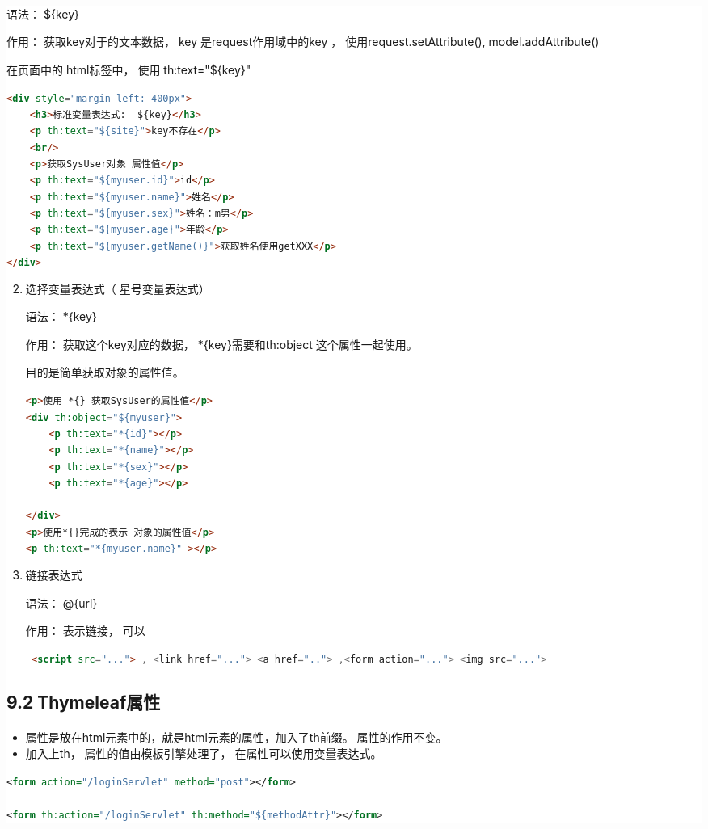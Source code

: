    语法：  ${key} 

   作用： 获取key对于的文本数据，  key 是request作用域中的key ， 使用request.setAttribute(), model.addAttribute()

   在页面中的 html标签中， 使用 th:text="${key}" 

```html
<div style="margin-left: 400px">
    <h3>标准变量表达式:  ${key}</h3>
    <p th:text="${site}">key不存在</p>
    <br/>
    <p>获取SysUser对象 属性值</p>
    <p th:text="${myuser.id}">id</p>
    <p th:text="${myuser.name}">姓名</p>
    <p th:text="${myuser.sex}">姓名：m男</p>
    <p th:text="${myuser.age}">年龄</p>
    <p th:text="${myuser.getName()}">获取姓名使用getXXX</p>
</div>
```

2. 选择变量表达式（ 星号变量表达式）

   语法：  *{key}

   作用： 获取这个key对应的数据，   *{key}需要和th:object 这个属性一起使用。

   目的是简单获取对象的属性值。

   ```html
   <p>使用 *{} 获取SysUser的属性值</p>
   <div th:object="${myuser}">
       <p th:text="*{id}"></p>
       <p th:text="*{name}"></p>
       <p th:text="*{sex}"></p>
       <p th:text="*{age}"></p>
   
   </div>
   <p>使用*{}完成的表示 对象的属性值</p>
   <p th:text="*{myuser.name}" ></p>
   ```

3. 链接表达式

   语法： @{url}

   作用： 表示链接， 可以

   ```html
    <script src="..."> , <link href="..."> <a href=".."> ,<form action="..."> <img src="...">
   ```


## 9.2  Thymeleaf属性

- 属性是放在html元素中的，就是html元素的属性，加入了th前缀。  属性的作用不变。
- 加入上th， 属性的值由模板引擎处理了， 在属性可以使用变量表达式。

```xml
<form action="/loginServlet" method="post"></form>

<form th:action="/loginServlet" th:method="${methodAttr}"></form>
```
